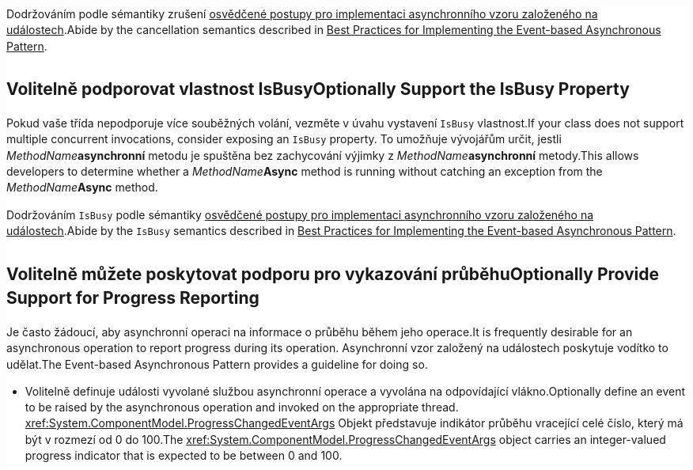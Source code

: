 <span data-ttu-id="aa7c4-168">Dodržováním podle sémantiky zrušení [osvědčené postupy pro implementaci asynchronního vzoru založeného na událostech](../../../docs/standard/asynchronous-programming-patterns/best-practices-for-implementing-the-event-based-asynchronous-pattern.md).</span><span class="sxs-lookup"><span data-stu-id="aa7c4-168">Abide by the cancellation semantics described in [Best Practices for Implementing the Event-based Asynchronous Pattern](../../../docs/standard/asynchronous-programming-patterns/best-practices-for-implementing-the-event-based-asynchronous-pattern.md).</span></span>

## <a name="optionally-support-the-isbusy-property"></a><span data-ttu-id="aa7c4-169">Volitelně podporovat vlastnost IsBusy</span><span class="sxs-lookup"><span data-stu-id="aa7c4-169">Optionally Support the IsBusy Property</span></span>

<span data-ttu-id="aa7c4-170">Pokud vaše třída nepodporuje více souběžných volání, vezměte v úvahu vystavení `IsBusy` vlastnost.</span><span class="sxs-lookup"><span data-stu-id="aa7c4-170">If your class does not support multiple concurrent invocations, consider exposing an `IsBusy` property.</span></span> <span data-ttu-id="aa7c4-171">To umožňuje vývojářům určit, jestli _MethodName_**asynchronní** metodu je spuštěna bez zachycování výjimky z _MethodName_**asynchronní**  metody.</span><span class="sxs-lookup"><span data-stu-id="aa7c4-171">This allows developers to determine whether a _MethodName_**Async** method is running without catching an exception from the _MethodName_**Async** method.</span></span>

<span data-ttu-id="aa7c4-172">Dodržováním `IsBusy` podle sémantiky [osvědčené postupy pro implementaci asynchronního vzoru založeného na událostech](../../../docs/standard/asynchronous-programming-patterns/best-practices-for-implementing-the-event-based-asynchronous-pattern.md).</span><span class="sxs-lookup"><span data-stu-id="aa7c4-172">Abide by the `IsBusy` semantics described in [Best Practices for Implementing the Event-based Asynchronous Pattern](../../../docs/standard/asynchronous-programming-patterns/best-practices-for-implementing-the-event-based-asynchronous-pattern.md).</span></span>

## <a name="optionally-provide-support-for-progress-reporting"></a><span data-ttu-id="aa7c4-173">Volitelně můžete poskytovat podporu pro vykazování průběhu</span><span class="sxs-lookup"><span data-stu-id="aa7c4-173">Optionally Provide Support for Progress Reporting</span></span>

<span data-ttu-id="aa7c4-174">Je často žádoucí, aby asynchronní operaci na informace o průběhu během jeho operace.</span><span class="sxs-lookup"><span data-stu-id="aa7c4-174">It is frequently desirable for an asynchronous operation to report progress during its operation.</span></span> <span data-ttu-id="aa7c4-175">Asynchronní vzor založený na událostech poskytuje vodítko to udělat.</span><span class="sxs-lookup"><span data-stu-id="aa7c4-175">The Event-based Asynchronous Pattern provides a guideline for doing so.</span></span>

- <span data-ttu-id="aa7c4-176">Volitelně definuje události vyvolané službou asynchronní operace a vyvolána na odpovídající vlákno.</span><span class="sxs-lookup"><span data-stu-id="aa7c4-176">Optionally define an event to be raised by the asynchronous operation and invoked on the appropriate thread.</span></span> <span data-ttu-id="aa7c4-177"><xref:System.ComponentModel.ProgressChangedEventArgs> Objekt představuje indikátor průběhu vracející celé číslo, který má být v rozmezí od 0 do 100.</span><span class="sxs-lookup"><span data-stu-id="aa7c4-177">The <xref:System.ComponentModel.ProgressChangedEventArgs> object carries an integer-valued progress indicator that is expected to be between 0 and 100.</span></span>
